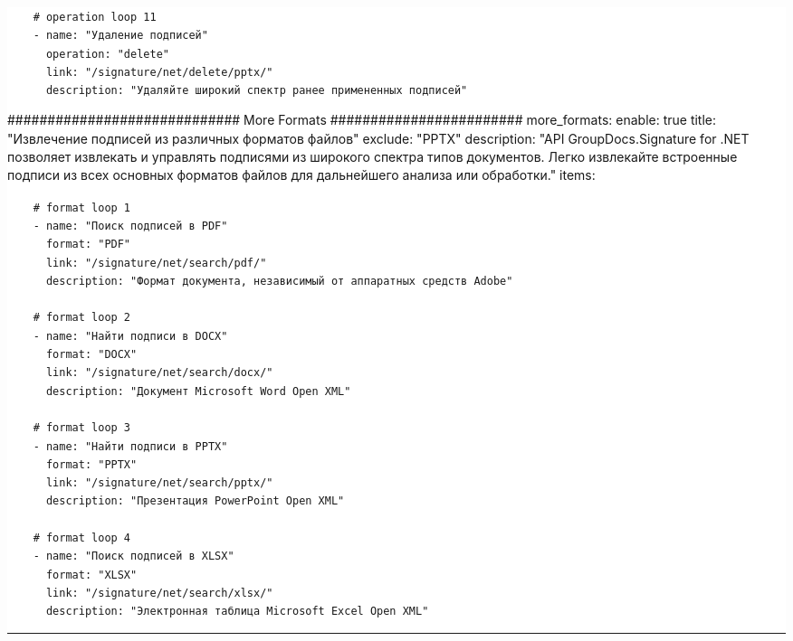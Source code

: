         # operation loop 11
        - name: "Удаление подписей"
          operation: "delete"
          link: "/signature/net/delete/pptx/"
          description: "Удаляйте широкий спектр ранее примененных подписей"
          
############################# More Formats ########################
more_formats:
    enable: true
    title: "Извлечение подписей из различных форматов файлов"
    exclude: "PPTX"
    description: "API GroupDocs.Signature for .NET позволяет извлекать и управлять подписями из широкого спектра типов документов. Легко извлекайте встроенные подписи из всех основных форматов файлов для дальнейшего анализа или обработки."
    items: 
          
        # format loop 1
        - name: "Поиск подписей в PDF"
          format: "PDF"
          link: "/signature/net/search/pdf/"
          description: "Формат документа, независимый от аппаратных средств Adobe"
          
        # format loop 2
        - name: "Найти подписи в DOCX"
          format: "DOCX"
          link: "/signature/net/search/docx/"
          description: "Документ Microsoft Word Open XML"
          
        # format loop 3
        - name: "Найти подписи в PPTX"
          format: "PPTX"
          link: "/signature/net/search/pptx/"
          description: "Презентация PowerPoint Open XML"
          
        # format loop 4
        - name: "Поиск подписей в XLSX"
          format: "XLSX"
          link: "/signature/net/search/xlsx/"
          description: "Электронная таблица Microsoft Excel Open XML"


          

---